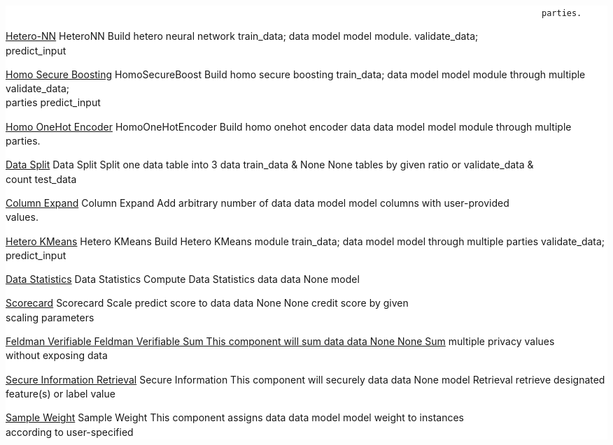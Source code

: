                                                                                                                parties.                                                                     

  [Hetero-NN](./federatedml/hetero_nn.md)                           HeteroNN                 Build hetero neural network  train\_data;      data             model        model
                                                                                                               module.                      validate\_data;                                 
                                                                                                                                            predict\_input                                  

  [Homo Secure Boosting](./federatedml/ensemble.md)                    HomoSecureBoost          Build homo secure boosting   train\_data;      data             model        model
                                                                                                               module through multiple      validate\_data;                                 
                                                                                                               parties                      predict\_input                                  

  [Homo OneHot Encoder](./federatedml/feature.md)                      HomoOneHotEncoder        Build homo onehot encoder    data              data             model        model
                                                                                                               module through multiple                                                      
                                                                                                               parties.                                                                     

  [Data Split](./federatedml/data_split.md)            Data Split               Split one data table into 3  data              train\_data &    None         None
                                                                                                               tables by given ratio or                       validate\_data &              
                                                                                                               count                                          test\_data                    

  [Column Expand](./federatedml/feature.md)                            Column Expand            Add arbitrary number of      data              data             model        model
                                                                                                               columns with user-provided                                                   
                                                                                                               values.                                                                      

  [Hetero KMeans](./federatedml/hetero_kmeans.md)       Hetero KMeans            Build Hetero KMeans module   train\_data;      data             model        model
                                                                                                               through multiple parties     validate\_data;                                 
                                                                                                                                            predict\_input                                  

  [Data Statistics](./federatedml/statistic.md)                        Data Statistics          Compute Data Statistics      data              data             None         model

  [Scorecard](./federatedml/scorecard.md)                    Scorecard                Scale predict score to       data              data             None         None
                                                                                                               credit score by given                                                        
                                                                                                               scaling parameters                                                           

  [Feldman Verifiable                                                                 Feldman Verifiable Sum   This component will sum      data              data             None         None
  Sum](./federatedml/statistic/feldman_verifiable_sum.md)                                       multiple privacy values                                                      
                                                                                                               without exposing data                                                        

  [Secure Information Retrieval](../../../federatedml/secure_information_retrieval)   Secure Information       This component will securely data              data             None         model
                                                                                      Retrieval                retrieve designated                                                          
                                                                                                               feature(s) or label value                                                    

  [Sample Weight](./federatedml/util.md)                               Sample Weight            This component assigns       data              data             model        model
                                                                                                               weight to instances                                                          
                                                                                                               according to user-specified                                                  